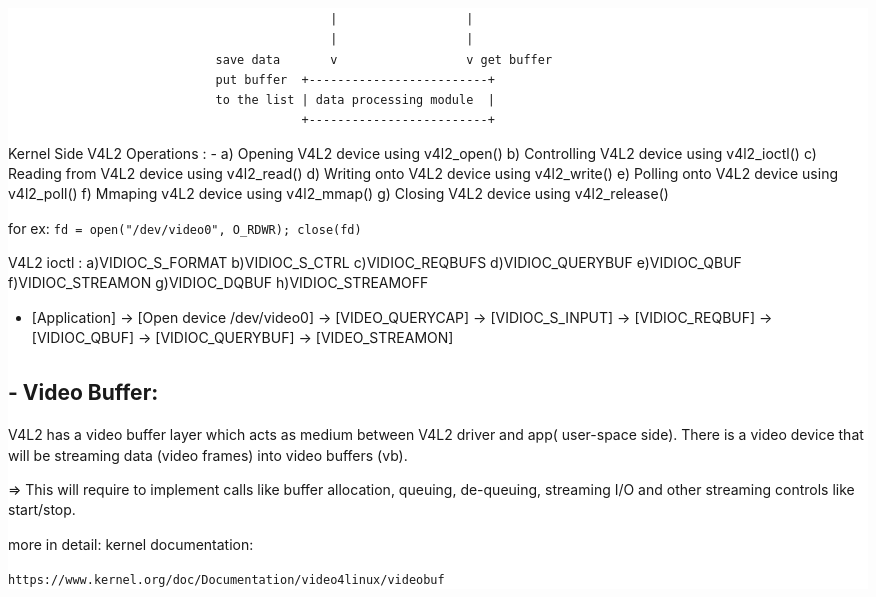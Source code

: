                                                  |                  |
                                                 |                  |
                                 save data       v                  v get buffer
                                 put buffer  +-------------------------+
                                 to the list | data processing module  |
                                             +-------------------------+



Kernel Side V4L2 Operations : -
a) Opening V4L2 device using v4l2_open()
b) Controlling V4L2 device using v4l2_ioctl()
c) Reading from V4L2 device using v4l2_read()
d) Writing onto V4L2 device using v4l2_write()
e) Polling onto V4L2 device using v4l2_poll()
f) Mmaping v4L2 device using v4l2_mmap()
g) Closing V4L2 device using v4l2_release()

for ex:
    ``` fd = open("/dev/video0", O_RDWR);
        close(fd)
    ```

V4L2 ioctl : 
    a)VIDIOC_S_FORMAT
    b)VIDIOC_S_CTRL
    c)VIDIOC_REQBUFS
    d)VIDIOC_QUERYBUF 
    e)VIDIOC_QBUF 
    f)VIDIOC_STREAMON 
    g)VIDIOC_DQBUF 
    h)VIDIOC_STREAMOFF

- [Application] 
   -> [Open device /dev/video0]
     -> [VIDEO_QUERYCAP]
       -> [VIDIOC_S_INPUT]
         -> [VIDIOC_REQBUF]
           -> [VIDIOC_QBUF]
             -> [VIDIOC_QUERYBUF]
               -> [VIDEO_STREAMON]

## - Video Buffer:

V4L2 has a video buffer layer which acts as medium between V4L2 driver and app( user-space side).
There is a video device that will be streaming data (video frames) into video buffers (vb).

=> This will require to implement calls like buffer allocation, queuing, de-queuing, streaming I/O and 
other streaming controls like start/stop.

more in detail: kernel documentation:

    https://www.kernel.org/doc/Documentation/video4linux/videobuf
